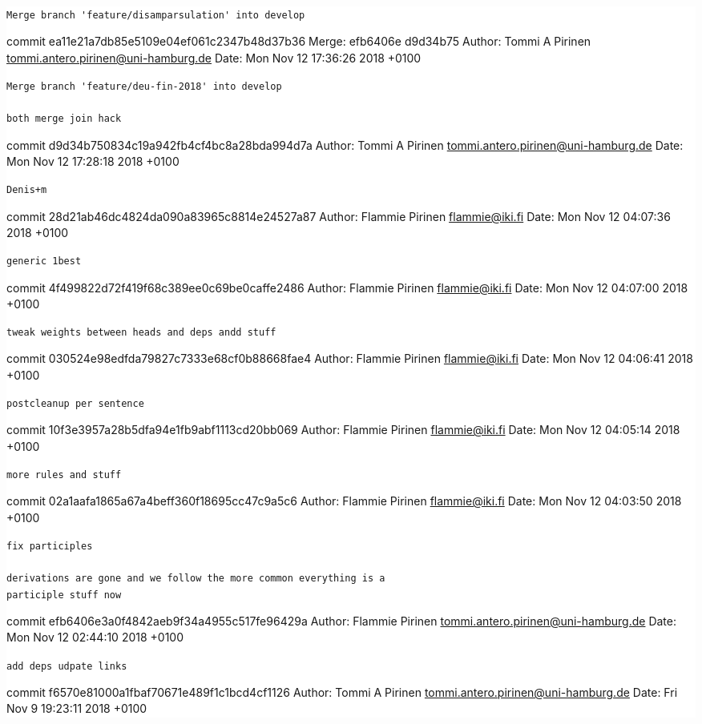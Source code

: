     Merge branch 'feature/disamparsulation' into develop

commit ea11e21a7db85e5109e04ef061c2347b48d37b36
Merge: efb6406e d9d34b75
Author: Tommi A Pirinen <tommi.antero.pirinen@uni-hamburg.de>
Date:   Mon Nov 12 17:36:26 2018 +0100

    Merge branch 'feature/deu-fin-2018' into develop
    
    both merge join hack

commit d9d34b750834c19a942fb4cf4bc8a28bda994d7a
Author: Tommi A Pirinen <tommi.antero.pirinen@uni-hamburg.de>
Date:   Mon Nov 12 17:28:18 2018 +0100

    Denis+m

commit 28d21ab46dc4824da090a83965c8814e24527a87
Author: Flammie Pirinen <flammie@iki.fi>
Date:   Mon Nov 12 04:07:36 2018 +0100

    generic 1best

commit 4f499822d72f419f68c389ee0c69be0caffe2486
Author: Flammie Pirinen <flammie@iki.fi>
Date:   Mon Nov 12 04:07:00 2018 +0100

    tweak weights between heads and deps andd stuff

commit 030524e98edfda79827c7333e68cf0b88668fae4
Author: Flammie Pirinen <flammie@iki.fi>
Date:   Mon Nov 12 04:06:41 2018 +0100

    postcleanup per sentence

commit 10f3e3957a28b5dfa94e1fb9abf1113cd20bb069
Author: Flammie Pirinen <flammie@iki.fi>
Date:   Mon Nov 12 04:05:14 2018 +0100

    more rules and stuff

commit 02a1aafa1865a67a4beff360f18695cc47c9a5c6
Author: Flammie Pirinen <flammie@iki.fi>
Date:   Mon Nov 12 04:03:50 2018 +0100

    fix participles
    
    derivations are gone and we follow the more common everything is a
    participle stuff now

commit efb6406e3a0f4842aeb9f34a4955c517fe96429a
Author: Flammie Pirinen <tommi.antero.pirinen@uni-hamburg.de>
Date:   Mon Nov 12 02:44:10 2018 +0100

    add deps udpate links

commit f6570e81000a1fbaf70671e489f1c1bcd4cf1126
Author: Tommi A Pirinen <tommi.antero.pirinen@uni-hamburg.de>
Date:   Fri Nov 9 19:23:11 2018 +0100
